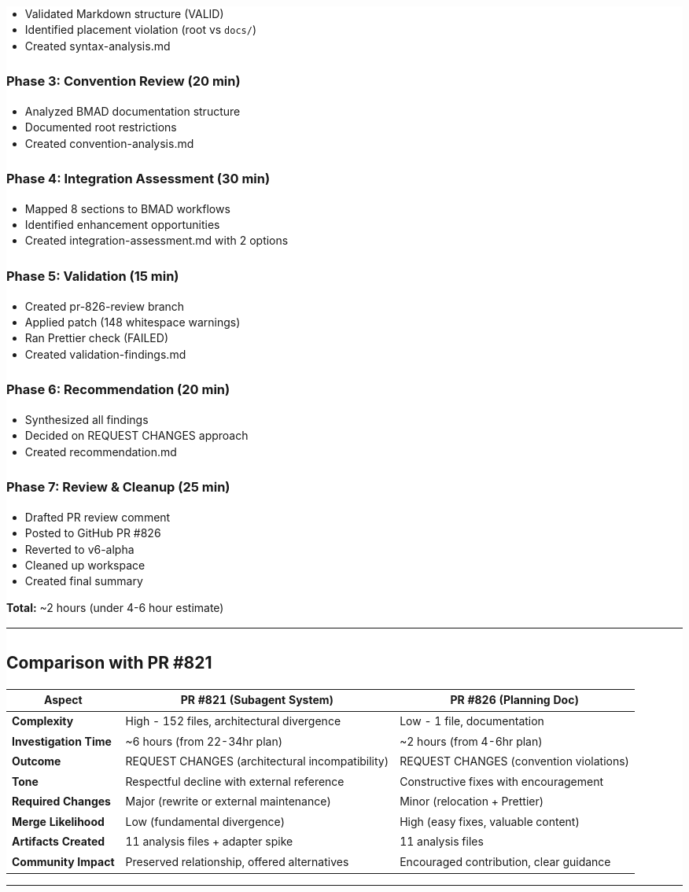 - Validated Markdown structure (VALID)
- Identified placement violation (root vs `docs/`)
- Created syntax-analysis.md

### Phase 3: Convention Review (20 min)

- Analyzed BMAD documentation structure
- Documented root restrictions
- Created convention-analysis.md

### Phase 4: Integration Assessment (30 min)

- Mapped 8 sections to BMAD workflows
- Identified enhancement opportunities
- Created integration-assessment.md with 2 options

### Phase 5: Validation (15 min)

- Created pr-826-review branch
- Applied patch (148 whitespace warnings)
- Ran Prettier check (FAILED)
- Created validation-findings.md

### Phase 6: Recommendation (20 min)

- Synthesized all findings
- Decided on REQUEST CHANGES approach
- Created recommendation.md

### Phase 7: Review & Cleanup (25 min)

- Drafted PR review comment
- Posted to GitHub PR #826
- Reverted to v6-alpha
- Cleaned up workspace
- Created final summary

**Total:** ~2 hours (under 4-6 hour estimate)

---

## Comparison with PR #821

| Aspect                 | PR #821 (Subagent System)                       | PR #826 (Planning Doc)                  |
| ---------------------- | ----------------------------------------------- | --------------------------------------- |
| **Complexity**         | High - 152 files, architectural divergence      | Low - 1 file, documentation             |
| **Investigation Time** | ~6 hours (from 22-34hr plan)                    | ~2 hours (from 4-6hr plan)              |
| **Outcome**            | REQUEST CHANGES (architectural incompatibility) | REQUEST CHANGES (convention violations) |
| **Tone**               | Respectful decline with external reference      | Constructive fixes with encouragement   |
| **Required Changes**   | Major (rewrite or external maintenance)         | Minor (relocation + Prettier)           |
| **Merge Likelihood**   | Low (fundamental divergence)                    | High (easy fixes, valuable content)     |
| **Artifacts Created**  | 11 analysis files + adapter spike               | 11 analysis files                       |
| **Community Impact**   | Preserved relationship, offered alternatives    | Encouraged contribution, clear guidance |

---